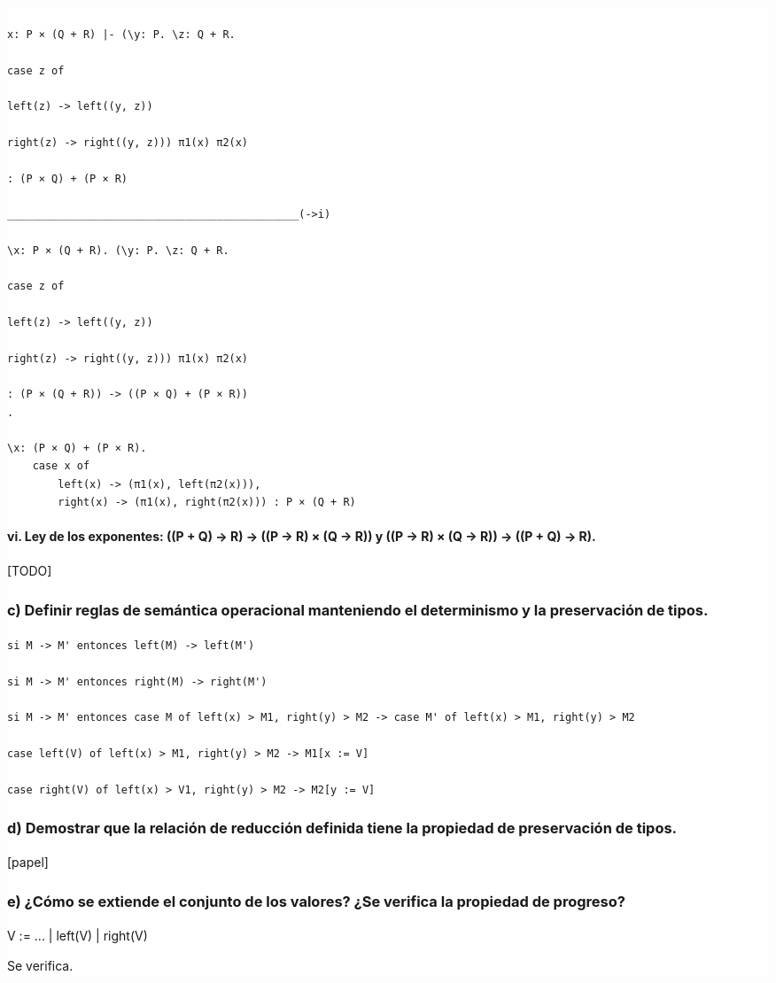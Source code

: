                                                                                                                                                                                                                         x: P × (Q + R) |- (\y: P. \z: Q + R. 
                                                                                                                                                                                                                            case z of
                                                                                                                                                                                                                                left(z) -> left((y, z))
                                                                                                                                                                                                                                right(z) -> right((y, z))) π1(x) π2(x) 
                                                                                                                                                                                                                            : (P × Q) + (P × R)
                                                                                                                                                                                                                        ______________________________________________(->i)
                                                                                                                                                                                                                        \x: P × (Q + R). (\y: P. \z: Q + R. 
                                                                                                                                                                                                                            case z of
                                                                                                                                                                                                                                left(z) -> left((y, z))
                                                                                                                                                                                                                                right(z) -> right((y, z))) π1(x) π2(x) 
                                                                                                                                                                                                                            : (P × (Q + R)) -> ((P × Q) + (P × R))
    .

    \x: (P × Q) + (P × R).
        case x of
            left(x) -> (π1(x), left(π2(x))),
            right(x) -> (π1(x), right(π2(x))) : P × (Q + R)


#### vi. Ley de los exponentes: ((P + Q) -> R) -> ((P -> R) × (Q -> R)) y ((P -> R) × (Q -> R)) -> ((P + Q) -> R).

[TODO]


### c) Definir reglas de semántica operacional manteniendo el determinismo y la preservación de tipos.

    si M -> M' entonces left(M) -> left(M')

    si M -> M' entonces right(M) -> right(M')

    si M -> M' entonces case M of left(x) > M1, right(y) > M2 -> case M' of left(x) > M1, right(y) > M2

    case left(V) of left(x) > M1, right(y) > M2 -> M1[x := V]

    case right(V) of left(x) > V1, right(y) > M2 -> M2[y := V]


### d) Demostrar que la relación de reducción definida tiene la propiedad de preservación de tipos.

[papel]

### e) ¿Cómo se extiende el conjunto de los valores? ¿Se verifica la propiedad de progreso?

V := ... | left(V) | right(V)

Se verifica.

